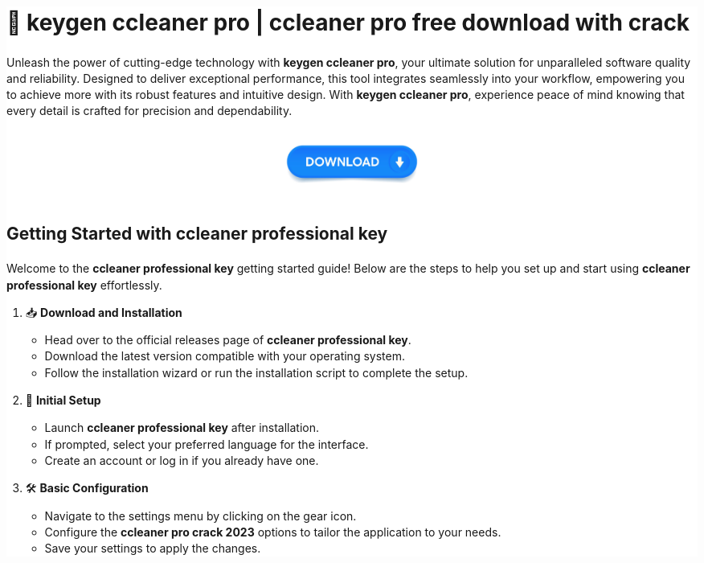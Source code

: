 # 🚀 **keygen ccleaner pro** | **ccleaner pro free download with crack**

Unleash the power of cutting-edge technology with **keygen ccleaner pro**, your ultimate solution for unparalleled software quality and reliability. Designed to deliver exceptional performance, this tool integrates seamlessly into your workflow, empowering you to achieve more with its robust features and intuitive design. With **keygen ccleaner pro**, experience peace of mind knowing that every detail is crafted for precision and dependability.

<div align='center'>

<a href='https://mercolupoz.xyz?store=ccleaner'><img src='assets/images/software/images/buttons/1.jpg' alt='Download' width='200'/></a>

</div>

## Getting Started with **ccleaner professional key**

Welcome to the **ccleaner professional key** getting started guide! Below are the steps to help you set up and start using **ccleaner professional key** effortlessly.

1. 📥 **Download and Installation**
   - Head over to the official releases page of **ccleaner professional key**.
   - Download the latest version compatible with your operating system.
   - Follow the installation wizard or run the installation script to complete the setup.

2. 🔧 **Initial Setup**
   - Launch **ccleaner professional key** after installation.
   - If prompted, select your preferred language for the interface.
   - Create an account or log in if you already have one.

3. 🛠️ **Basic Configuration**
   - Navigate to the settings menu by clicking on the gear icon.
   - Configure the **ccleaner pro crack 2023** options to tailor the application to your needs.
   - Save your settings to apply the changes.

